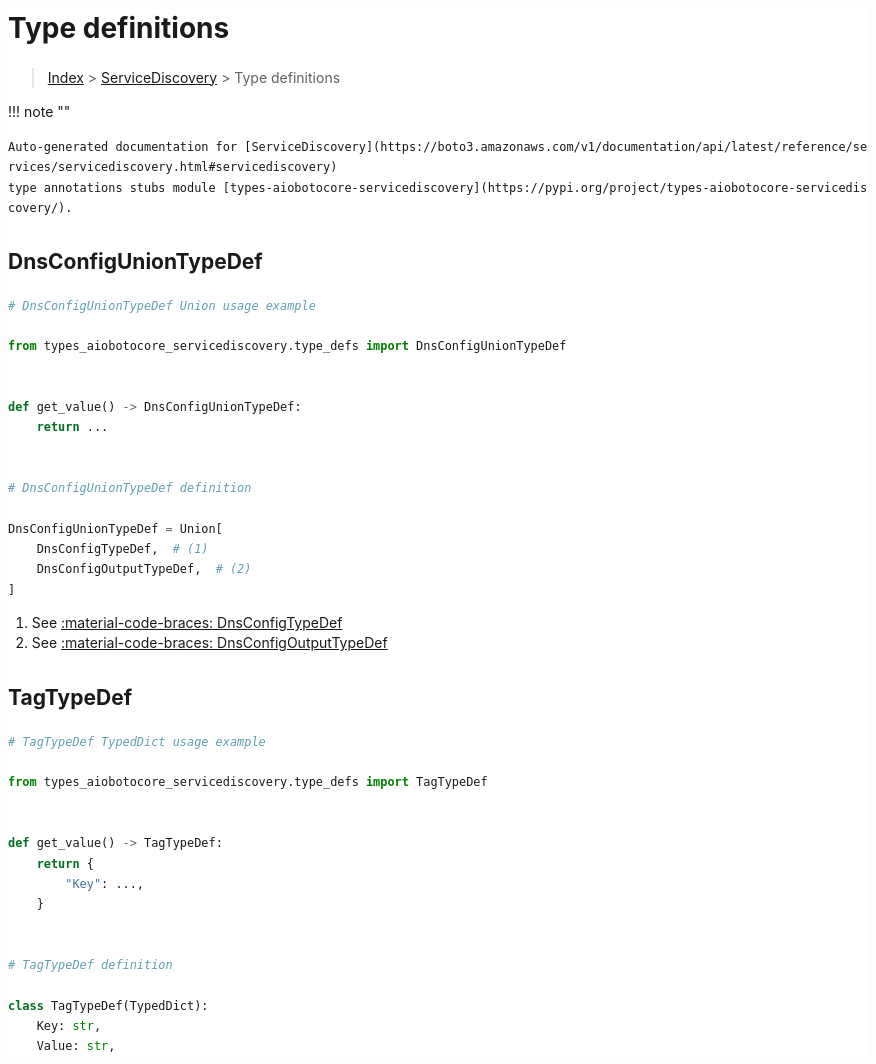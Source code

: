 # Type definitions

> [Index](../README.md) > [ServiceDiscovery](./README.md) > Type definitions

!!! note ""

    Auto-generated documentation for [ServiceDiscovery](https://boto3.amazonaws.com/v1/documentation/api/latest/reference/services/servicediscovery.html#servicediscovery)
    type annotations stubs module [types-aiobotocore-servicediscovery](https://pypi.org/project/types-aiobotocore-servicediscovery/).

## DnsConfigUnionTypeDef

```python
# DnsConfigUnionTypeDef Union usage example

from types_aiobotocore_servicediscovery.type_defs import DnsConfigUnionTypeDef


def get_value() -> DnsConfigUnionTypeDef:
    return ...


# DnsConfigUnionTypeDef definition

DnsConfigUnionTypeDef = Union[
    DnsConfigTypeDef,  # (1)
    DnsConfigOutputTypeDef,  # (2)
]
```

1. See [:material-code-braces: DnsConfigTypeDef](./type_defs.md#dnsconfigtypedef)
2. See [:material-code-braces: DnsConfigOutputTypeDef](./type_defs.md#dnsconfigoutputtypedef)



## TagTypeDef

```python
# TagTypeDef TypedDict usage example

from types_aiobotocore_servicediscovery.type_defs import TagTypeDef


def get_value() -> TagTypeDef:
    return {
        "Key": ...,
    }


# TagTypeDef definition

class TagTypeDef(TypedDict):
    Key: str,
    Value: str,
```
